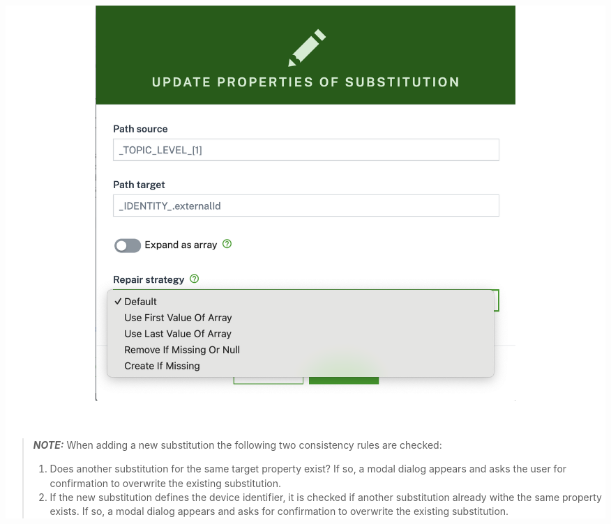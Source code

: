 <p align="center">
<img src="resources/image/Dynamic_Mapper_Mapping_Stepper_Edit_Modal.png"  style="width: 70%;" />
</p>
<br/>

> **_NOTE:_** When adding a new substitution the following two consistency rules are checked:
>
> 1.  Does another substitution for the same target property exist? If so, a modal dialog appears and asks the user for confirmation to overwrite the existing substitution.
> 2.  If the new substitution defines the device identifier, it is checked if another substitution already withe the same property exists. If so, a modal dialog appears and asks for confirmation to overwrite the existing substitution.
